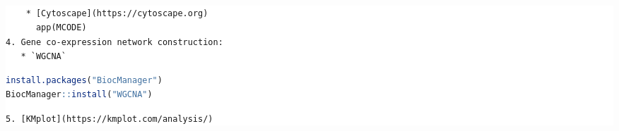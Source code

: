         * [Cytoscape](https://cytoscape.org)  
          app(MCODE)
    4. Gene co-expression network construction: 
       * `WGCNA`  
   ```R
   install.packages("BiocManager") 
   BiocManager::install("WGCNA") 
   ```
    5. [KMplot](https://kmplot.com/analysis/)
